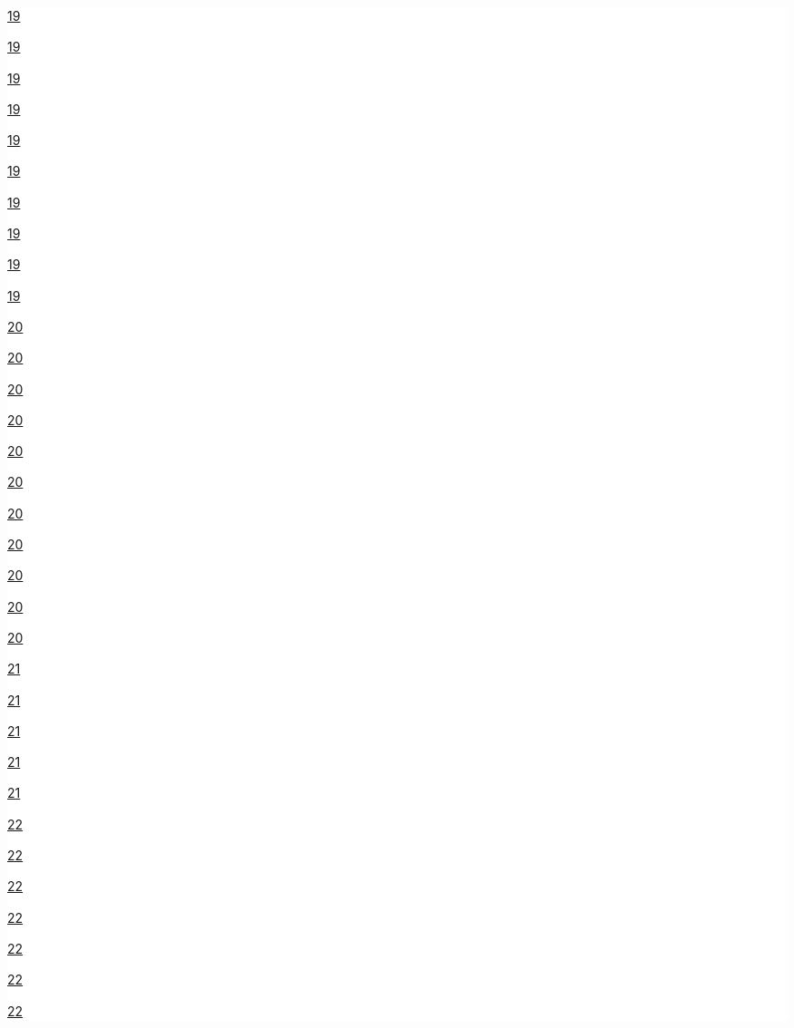 [19](#communication-hold-hold)

[19](#communication-barring-cb)

[19](#message-waiting-indication-mwi)

[19](#conference-conf)

[19](#explicit-communication-transfer-ect)

[19](#advice-of-charge-aoc)

[19](#closed-user-groups-cug)

[19](#three-party-3pty)

[19](#flexible-alerting-fa)

[19](#communication-waiting-cw)

[20](#completion-of-communications-to-busy-subscriber-ccbs)

[20](#completion-of-communications-by-no-reply-ccnr)

[20](#customized-alerting-tones-cat)

[20](#customized-ringing-signal-crs)

[20](#personal-network-management-pnm)

[20](#malicious-communication-identification-mcid)

[20](#sip-based-user-configuration)

[20](#service-configuration)

[20](#extensions-within-the-present-document)

[20](#info-package-for-transport-of-ussd-information)

[20](#scope-1)

[21](#g.3gpp.ussd-info-package)

[21](#overall-description)

[21](#applicability)

[21](#info-package-name)

[21](#info-package-parameters)

[22](#sip-options-tags)

[22](#info-message-body-parts)

[22](#info-package-usage-restrictions)

[22](#rate-of-info-requests)

[22](#info-package-security-considerations)

[22](#implementation-details-and-examples)

[22](#applicationvnd.3gpp.ussdxml-mime-type)
